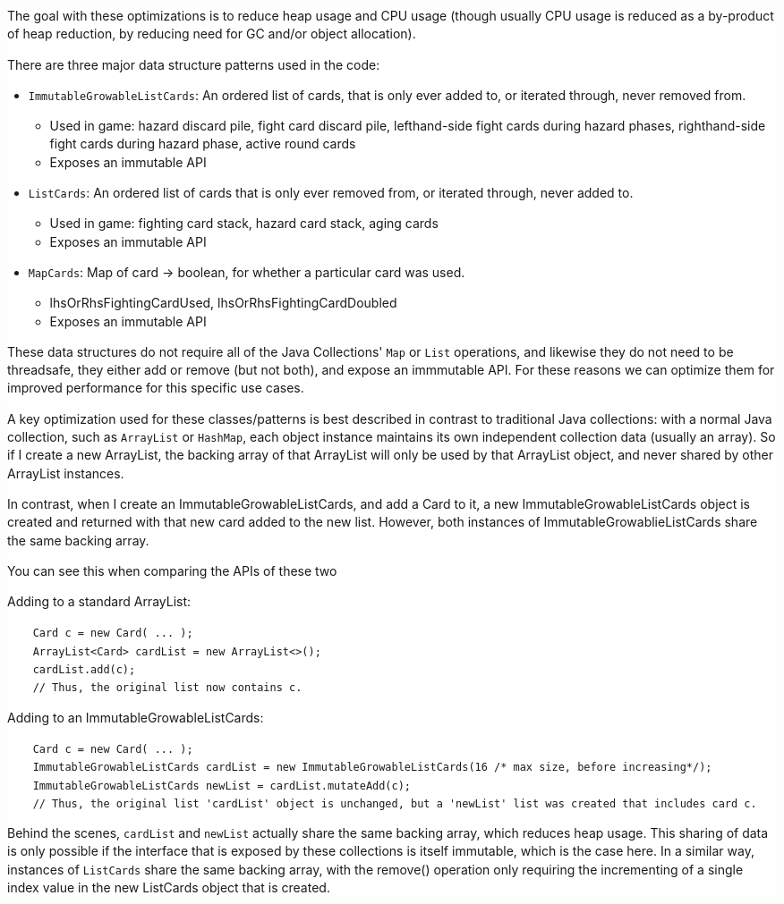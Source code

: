The goal with these optimizations is to reduce heap usage and CPU usage (though usually CPU usage is reduced as a by-product of heap reduction, by reducing need for GC and/or object allocation).

There are three major data structure patterns used in the code:
- `ImmutableGrowableListCards`: An ordered list of cards, that is only ever added to, or iterated through, never removed from. 
	- Used in game: hazard discard pile, fight card discard pile, lefthand-side fight cards during hazard phases, righthand-side fight cards during hazard phase, active round cards
	- Exposes an immutable API

- `ListCards`: An ordered list of cards that is only ever removed from, or iterated through, never added to.
	- Used in game: fighting card stack, hazard card stack, aging cards
	- Exposes an immutable API

- `MapCards`: Map of card -> boolean, for whether a particular card was used. 
	- lhsOrRhsFightingCardUsed, lhsOrRhsFightingCardDoubled
	- Exposes an immutable API


These data structures do not require all of the Java Collections' `Map` or `List` operations, and likewise they do not need to be threadsafe, they either add or remove (but not both), and expose an immmutable API. For these reasons we can optimize them for improved performance for this specific use cases.

A key optimization used for these classes/patterns is best described in contrast to traditional Java collections: with a normal Java collection, such as `ArrayList` or `HashMap`, each object instance maintains its own independent collection data (usually an array). So if I create a new ArrayList, the backing array of that ArrayList will only be used by that ArrayList object, and never shared by other ArrayList instances.

In contrast, when I create an ImmutableGrowableListCards, and add a Card to it, a new ImmutableGrowableListCards object is created and returned with that new card added to the new list. However, both instances of ImmutableGrowablieListCards share the same backing array.

You can see this when comparing the APIs of these two

Adding to a standard ArrayList:
```
	Card c = new Card( ... );
	ArrayList<Card> cardList = new ArrayList<>();
	cardList.add(c);
	// Thus, the original list now contains c.
```

Adding to an ImmutableGrowableListCards:
```
	Card c = new Card( ... );
	ImmutableGrowableListCards cardList = new ImmutableGrowableListCards(16 /* max size, before increasing*/);
	ImmutableGrowableListCards newList = cardList.mutateAdd(c);
	// Thus, the original list 'cardList' object is unchanged, but a 'newList' list was created that includes card c.
```

Behind the scenes, `cardList` and `newList` actually share the same backing array, which reduces heap usage. This sharing of data is only possible if the interface that is exposed by these collections is itself immutable, which is the case here. In a similar way, instances of `ListCards` share the same backing array, with the remove() operation only requiring the incrementing of a single index value in the new ListCards object that is created.

